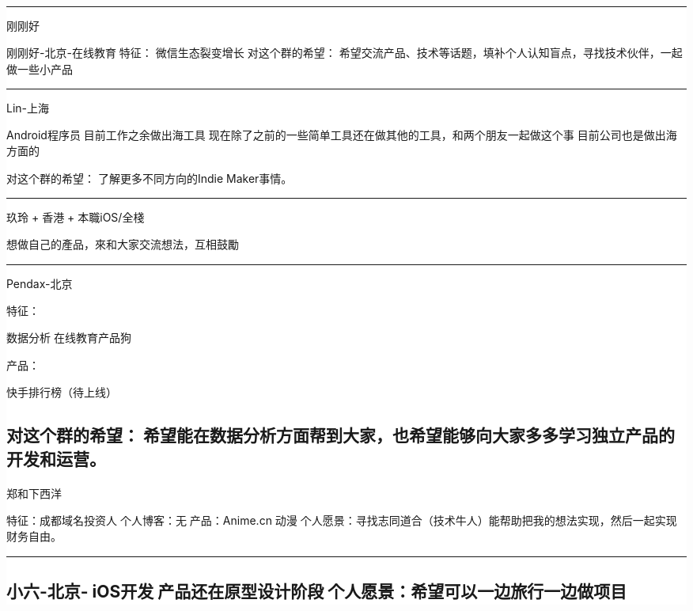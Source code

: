----

刚刚好

刚刚好-北京-在线教育
特征：
微信生态裂变增长
对这个群的希望：
希望交流产品、技术等话题，填补个人认知盲点，寻找技术伙伴，一起做一些小产品

---

Lin-上海

Android程序员
目前工作之余做出海工具
现在除了之前的一些简单工具还在做其他的工具，和两个朋友一起做这个事
目前公司也是做出海方面的

对这个群的希望：
了解更多不同方向的Indie Maker事情。

----

玖玲 + 香港 + 本職iOS/全棧

想做自己的產品，來和大家交流想法，互相鼓勵

---

Pendax-北京

特征：

数据分析
在线教育产品狗

产品：

快手排行榜（待上线）

对这个群的希望：
希望能在数据分析方面帮到大家，也希望能够向大家多多学习独立产品的开发和运营。
----
郑和下西洋

特征：成都域名投资人
个人博客：无
产品：Anime.cn 动漫
个人愿景：寻找志同道合（技术牛人）能帮助把我的想法实现，然后一起实现财务自由。

----
小六-北京-
iOS开发
产品还在原型设计阶段
个人愿景：希望可以一边旅行一边做项目
----
